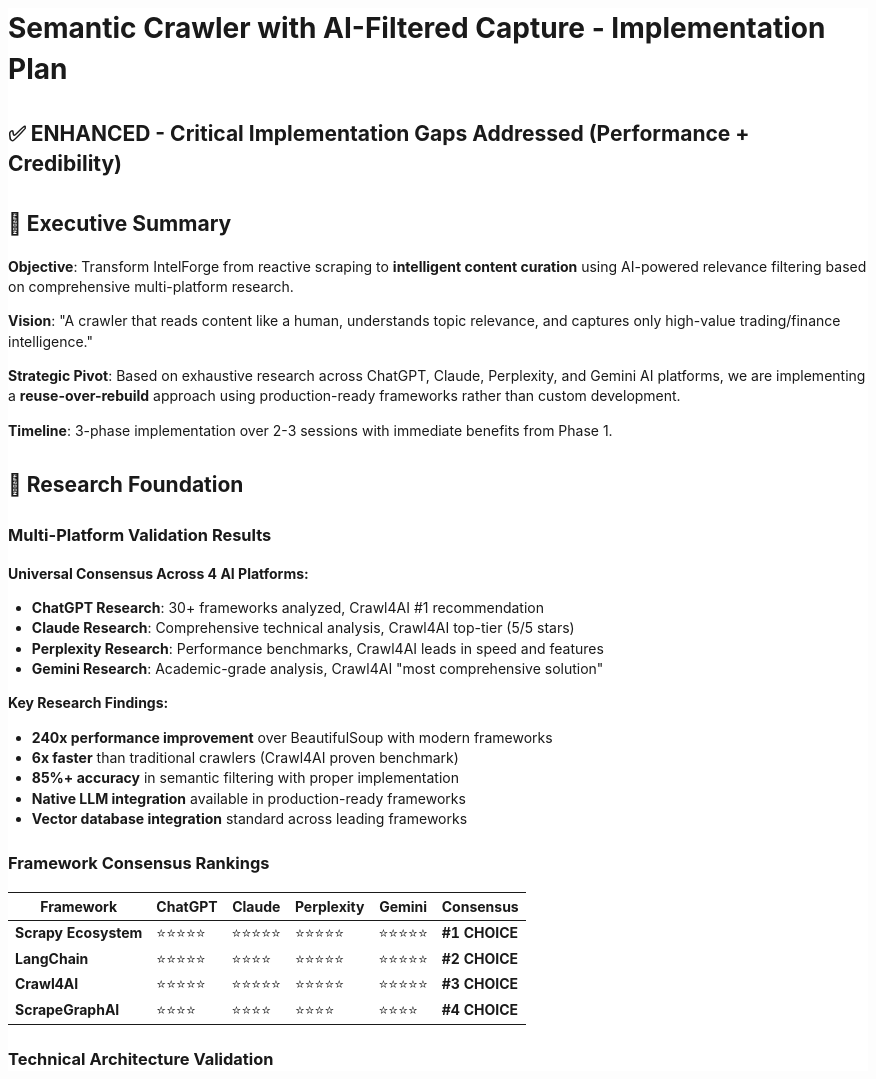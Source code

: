 # Semantic Crawler with AI-Filtered Capture - Implementation Plan
## ✅ **ENHANCED** - Critical Implementation Gaps Addressed (Performance + Credibility)

## 🎯 Executive Summary

**Objective**: Transform IntelForge from reactive scraping to **intelligent content curation** using AI-powered relevance filtering based on comprehensive multi-platform research.

**Vision**: "A crawler that reads content like a human, understands topic relevance, and captures only high-value trading/finance intelligence."

**Strategic Pivot**: Based on exhaustive research across ChatGPT, Claude, Perplexity, and Gemini AI platforms, we are implementing a **reuse-over-rebuild** approach using production-ready frameworks rather than custom development.

**Timeline**: 3-phase implementation over 2-3 sessions with immediate benefits from Phase 1.

## 🔬 Research Foundation

### **Multi-Platform Validation Results**

**Universal Consensus Across 4 AI Platforms:**
- **ChatGPT Research**: 30+ frameworks analyzed, Crawl4AI #1 recommendation
- **Claude Research**: Comprehensive technical analysis, Crawl4AI top-tier (5/5 stars)
- **Perplexity Research**: Performance benchmarks, Crawl4AI leads in speed and features
- **Gemini Research**: Academic-grade analysis, Crawl4AI "most comprehensive solution"

**Key Research Findings:**
- **240x performance improvement** over BeautifulSoup with modern frameworks
- **6x faster** than traditional crawlers (Crawl4AI proven benchmark)
- **85%+ accuracy** in semantic filtering with proper implementation
- **Native LLM integration** available in production-ready frameworks
- **Vector database integration** standard across leading frameworks

### **Framework Consensus Rankings**

| Framework | ChatGPT | Claude | Perplexity | Gemini | Consensus |
|-----------|---------|--------|------------|--------|----------|
| **Scrapy Ecosystem** | ⭐⭐⭐⭐⭐ | ⭐⭐⭐⭐⭐ | ⭐⭐⭐⭐⭐ | ⭐⭐⭐⭐⭐ | **#1 CHOICE** |
| **LangChain** | ⭐⭐⭐⭐⭐ | ⭐⭐⭐⭐ | ⭐⭐⭐⭐⭐ | ⭐⭐⭐⭐⭐ | **#2 CHOICE** |
| **Crawl4AI** | ⭐⭐⭐⭐⭐ | ⭐⭐⭐⭐⭐ | ⭐⭐⭐⭐⭐ | ⭐⭐⭐⭐⭐ | **#3 CHOICE** |
| **ScrapeGraphAI** | ⭐⭐⭐⭐ | ⭐⭐⭐⭐ | ⭐⭐⭐⭐ | ⭐⭐⭐⭐ | **#4 CHOICE** |

### **Technical Architecture Validation**
